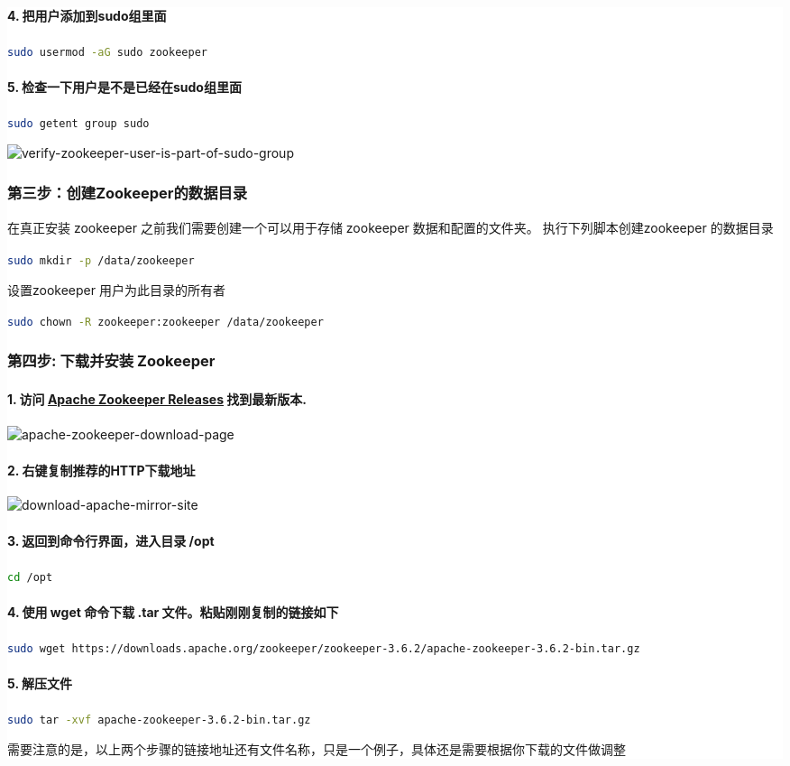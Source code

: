 #### 4. 把用户添加到sudo组里面

```bash
sudo usermod -aG sudo zookeeper
```

#### 5. 检查一下用户是不是已经在sudo组里面

```bash
sudo getent group sudo
```

<img src="/static/image/verify-zookeeper-user-is-part-of-sudo-group.png" title="verify-zookeeper-user-is-part-of-sudo-group"/>

### **第三步：创建Zookeeper的数据目录**
在真正安装 zookeeper 之前我们需要创建一个可以用于存储 zookeeper 数据和配置的文件夹。
执行下列脚本创建zookeeper 的数据目录

```bash
sudo mkdir -p /data/zookeeper
```
设置zookeeper 用户为此目录的所有者

```bash
sudo chown -R zookeeper:zookeeper /data/zookeeper
```

### **第四步: 下载并安装 Zookeeper**

#### 1. 访问 [Apache Zookeeper Releases](https://zookeeper.apache.org/releases.html) 找到最新版本.

<img src="/static/image/apache-zookeeper-download-page.png" title="apache-zookeeper-download-page"/>

#### 2. 右键复制推荐的HTTP下载地址

<img src="/static/image/download-apache-mirror-site.png" title="download-apache-mirror-site"/>

#### 3. 返回到命令行界面，进入目录 /opt

```bash
cd /opt
```
#### 4. 使用 wget 命令下载 .tar 文件。粘贴刚刚复制的链接如下

```bash
sudo wget https://downloads.apache.org/zookeeper/zookeeper-3.6.2/apache-zookeeper-3.6.2-bin.tar.gz
```

#### 5. 解压文件

```bash
sudo tar -xvf apache-zookeeper-3.6.2-bin.tar.gz
```
需要注意的是，以上两个步骤的链接地址还有文件名称，只是一个例子，具体还是需要根据你下载的文件做调整
